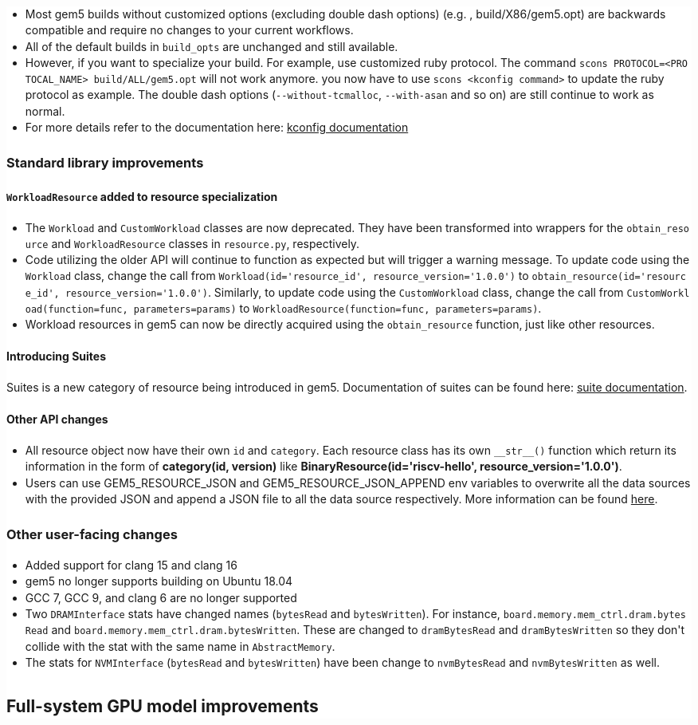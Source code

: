 * Most gem5 builds without customized options (excluding double dash options) (e.g. , build/X86/gem5.opt) are backwards compatible and require no changes to your current workflows.
* All of the default builds in `build_opts` are unchanged and still available.
* However, if you want to specialize your build. For example, use customized ruby protocol. The command `scons PROTOCOL=<PROTOCAL_NAME> build/ALL/gem5.opt` will not work anymore. you now have to use `scons <kconfig command>` to update the ruby protocol as example. The double dash options (`--without-tcmalloc`, `--with-asan` and so on) are still continue to work as normal.
* For more details refer to the documentation here: [kconfig documentation](https://www.gem5.org/documentation/general_docs/kconfig_build_system/)

### Standard library improvements

#### `WorkloadResource` added to resource specialization

* The `Workload` and `CustomWorkload` classes are now deprecated. They have been transformed into wrappers for the `obtain_resource` and `WorkloadResource` classes in `resource.py`, respectively.
* Code utilizing the older API will continue to function as expected but will trigger a warning message. To update code using the `Workload` class, change the call from `Workload(id='resource_id', resource_version='1.0.0')` to `obtain_resource(id='resource_id', resource_version='1.0.0')`. Similarly, to update code using the `CustomWorkload` class, change the call from `CustomWorkload(function=func, parameters=params)` to `WorkloadResource(function=func, parameters=params)`.
* Workload resources in gem5 can now be directly acquired using the `obtain_resource` function, just like other resources.

#### Introducing Suites

Suites is a new category of resource being introduced in gem5. Documentation of suites can be found here: [suite documentation](https://www.gem5.org/documentation/gem5-stdlib/suites).

#### Other API changes

* All resource object now have their own `id` and `category`. Each resource class has its own `__str__()` function which return its information in the form of **category(id, version)** like **BinaryResource(id='riscv-hello', resource_version='1.0.0')**.
* Users can use GEM5_RESOURCE_JSON  and GEM5_RESOURCE_JSON_APPEND env variables to overwrite all the data sources with the provided JSON and append a JSON file to all the data source respectively. More information can be found [here](https://www.gem5.org/documentation/gem5-stdlib/using-local-resources).

### Other user-facing changes

* Added support for clang 15 and clang 16
* gem5 no longer supports building on Ubuntu 18.04
* GCC 7, GCC 9, and clang 6 are no longer supported
* Two `DRAMInterface` stats have changed names (`bytesRead` and `bytesWritten`). For instance, `board.memory.mem_ctrl.dram.bytesRead` and `board.memory.mem_ctrl.dram.bytesWritten`. These are changed to `dramBytesRead` and `dramBytesWritten` so they don't collide with the stat with the same name in `AbstractMemory`.
* The stats for `NVMInterface` (`bytesRead` and `bytesWritten`) have been change to `nvmBytesRead` and `nvmBytesWritten` as well.

## Full-system GPU model improvements
